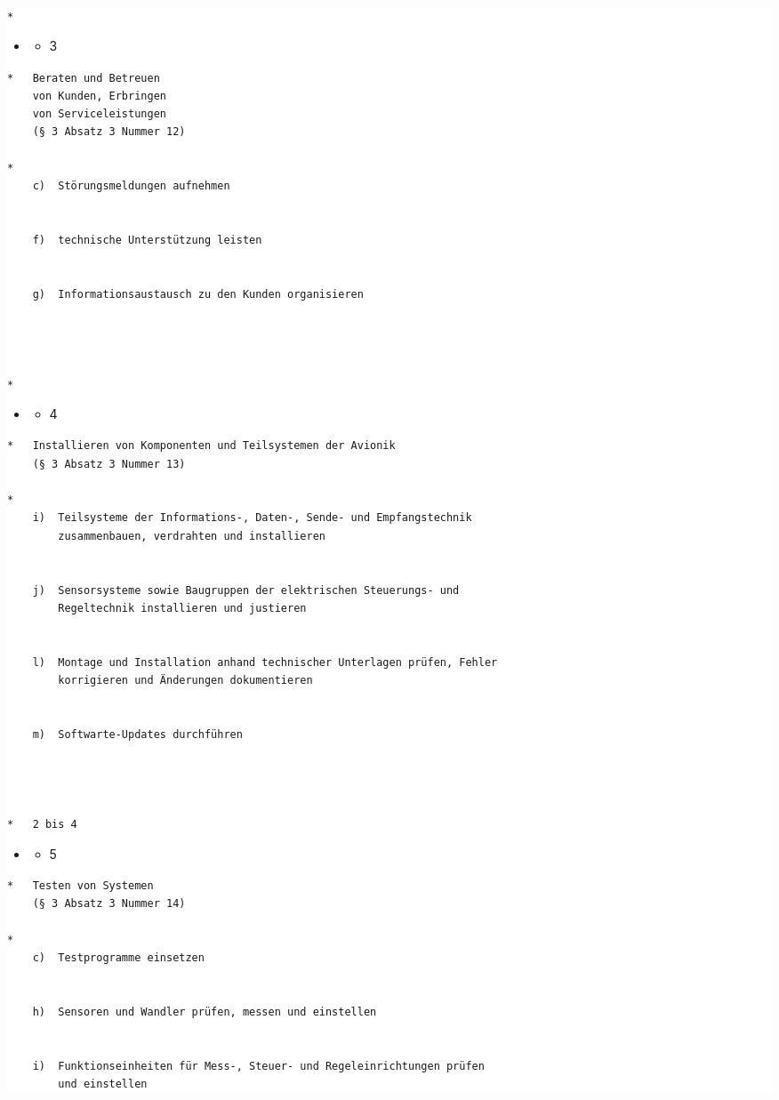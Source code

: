 

    *

*    *   3

    *   Beraten und Betreuen
        von Kunden, Erbringen
        von Serviceleistungen
        (§ 3 Absatz 3 Nummer 12)

    *
        c)  Störungsmeldungen aufnehmen


        f)  technische Unterstützung leisten


        g)  Informationsaustausch zu den Kunden organisieren




    *

*    *   4

    *   Installieren von Komponenten und Teilsystemen der Avionik
        (§ 3 Absatz 3 Nummer 13)

    *
        i)  Teilsysteme der Informations-, Daten-, Sende- und Empfangstechnik
            zusammenbauen, verdrahten und installieren


        j)  Sensorsysteme sowie Baugruppen der elektrischen Steuerungs- und
            Regeltechnik installieren und justieren


        l)  Montage und Installation anhand technischer Unterlagen prüfen, Fehler
            korrigieren und Änderungen dokumentieren


        m)  Softwarte-Updates durchführen




    *   2 bis 4


*    *   5

    *   Testen von Systemen
        (§ 3 Absatz 3 Nummer 14)

    *
        c)  Testprogramme einsetzen


        h)  Sensoren und Wandler prüfen, messen und einstellen


        i)  Funktionseinheiten für Mess-, Steuer- und Regeleinrichtungen prüfen
            und einstellen

